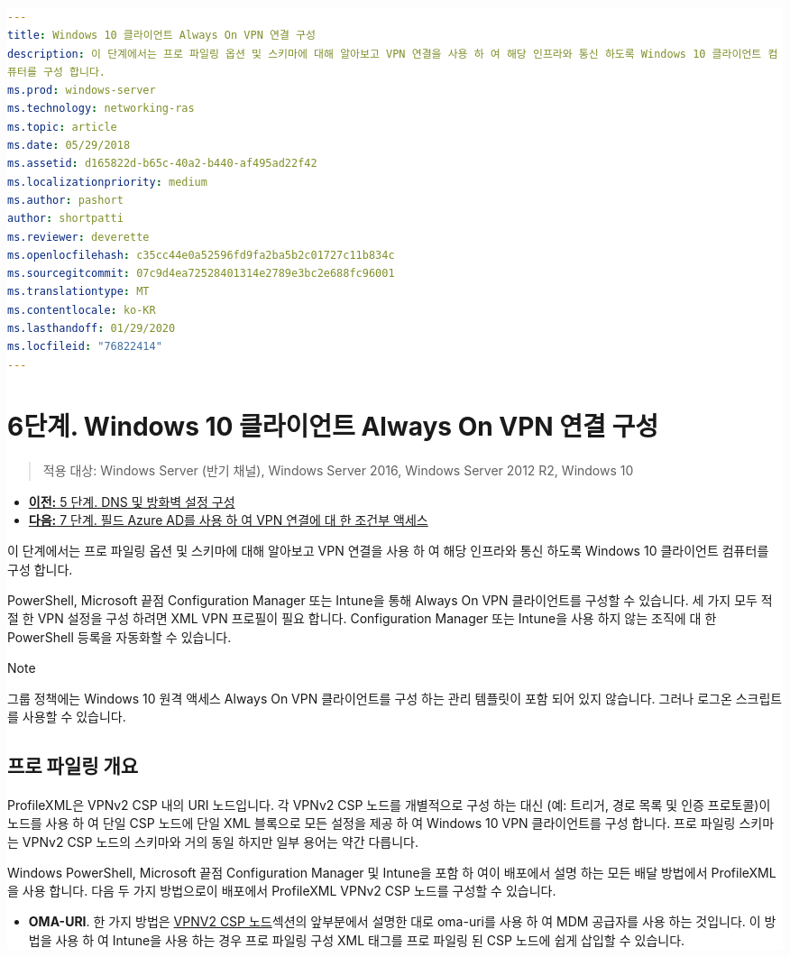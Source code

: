 ```yaml
---
title: Windows 10 클라이언트 Always On VPN 연결 구성
description: 이 단계에서는 프로 파일링 옵션 및 스키마에 대해 알아보고 VPN 연결을 사용 하 여 해당 인프라와 통신 하도록 Windows 10 클라이언트 컴퓨터를 구성 합니다.
ms.prod: windows-server
ms.technology: networking-ras
ms.topic: article
ms.date: 05/29/2018
ms.assetid: d165822d-b65c-40a2-b440-af495ad22f42
ms.localizationpriority: medium
ms.author: pashort
author: shortpatti
ms.reviewer: deverette
ms.openlocfilehash: c35cc44e0a52596fd9fa2ba5b2c01727c11b834c
ms.sourcegitcommit: 07c9d4ea72528401314e2789e3bc2e688fc96001
ms.translationtype: MT
ms.contentlocale: ko-KR
ms.lasthandoff: 01/29/2020
ms.locfileid: "76822414"
---
```

# <a name="step-6-configure-windows-10-client-always-on-vpn-connections"></a>6단계. Windows 10 클라이언트 Always On VPN 연결 구성

>적용 대상: Windows Server (반기 채널), Windows Server 2016, Windows Server 2012 R2, Windows 10

- [**이전:** 5 단계. DNS 및 방화벽 설정 구성](vpn-deploy-dns-firewall.md)<br>
- [**다음:** 7 단계. 필드 Azure AD를 사용 하 여 VPN 연결에 대 한 조건부 액세스](../../ad-ca-vpn-connectivity-windows10.md)

이 단계에서는 프로 파일링 옵션 및 스키마에 대해 알아보고 VPN 연결을 사용 하 여 해당 인프라와 통신 하도록 Windows 10 클라이언트 컴퓨터를 구성 합니다.

PowerShell, Microsoft 끝점 Configuration Manager 또는 Intune을 통해 Always On VPN 클라이언트를 구성할 수 있습니다. 세 가지 모두 적절 한 VPN 설정을 구성 하려면 XML VPN 프로필이 필요 합니다. Configuration Manager 또는 Intune을 사용 하지 않는 조직에 대 한 PowerShell 등록을 자동화할 수 있습니다.

>[!NOTE]
>그룹 정책에는 Windows 10 원격 액세스 Always On VPN 클라이언트를 구성 하는 관리 템플릿이 포함 되어 있지 않습니다.  그러나 로그온 스크립트를 사용할 수 있습니다.

## <a name="profilexml-overview"></a>프로 파일링 개요

ProfileXML은 VPNv2 CSP 내의 URI 노드입니다. 각 VPNv2 CSP 노드를 개별적으로 구성 하는 대신 (예: 트리거, 경로 목록 및 인증 프로토콜)이 노드를 사용 하 여 단일 CSP 노드에 단일 XML 블록으로 모든 설정을 제공 하 여 Windows 10 VPN 클라이언트를 구성 합니다. 프로 파일링 스키마는 VPNv2 CSP 노드의 스키마와 거의 동일 하지만 일부 용어는 약간 다릅니다.

Windows PowerShell, Microsoft 끝점 Configuration Manager 및 Intune을 포함 하 여이 배포에서 설명 하는 모든 배달 방법에서 ProfileXML을 사용 합니다. 다음 두 가지 방법으로이 배포에서 ProfileXML VPNv2 CSP 노드를 구성할 수 있습니다.

- **OMA-URI**. 한 가지 방법은 [VPNV2 CSP 노드](../always-on-vpn-technology-overview.md#vpnv2-csp-nodes)섹션의 앞부분에서 설명한 대로 oma-uri를 사용 하 여 MDM 공급자를 사용 하는 것입니다. 이 방법을 사용 하 여 Intune을 사용 하는 경우 프로 파일링 구성 XML 태그를 프로 파일링 된 CSP 노드에 쉽게 삽입할 수 있습니다.
